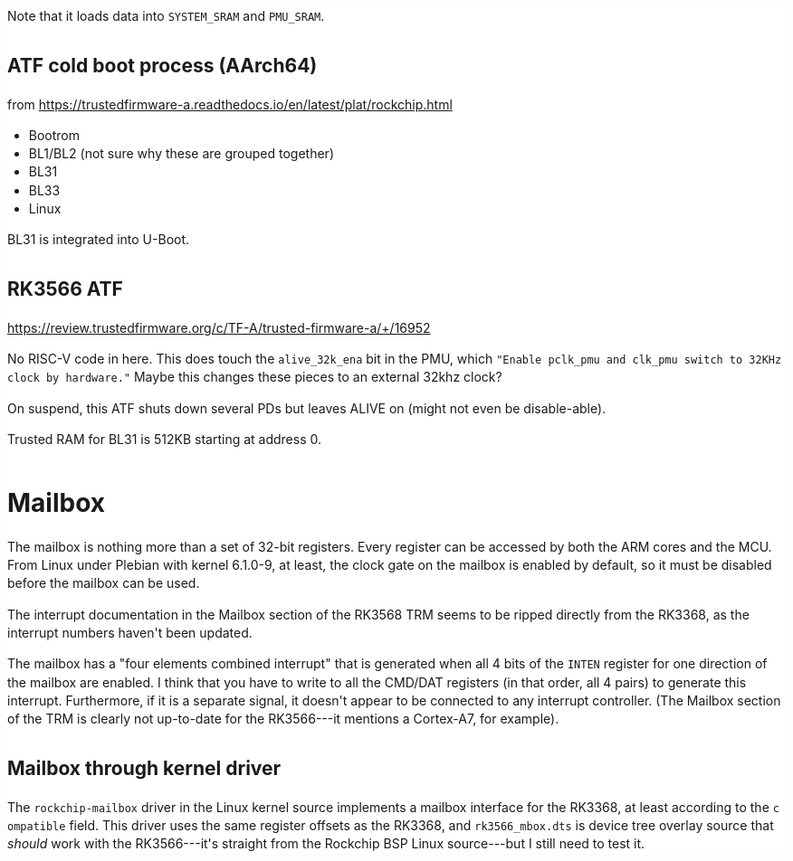 Note that it loads data into `SYSTEM_SRAM` and `PMU_SRAM`.

## ATF cold boot process (AArch64)
from
https://trustedfirmware-a.readthedocs.io/en/latest/plat/rockchip.html

- Bootrom
- BL1/BL2 (not sure why these are grouped together)
- BL31
- BL33
- Linux

BL31 is integrated into U-Boot.

## RK3566 ATF
https://review.trustedfirmware.org/c/TF-A/trusted-firmware-a/+/16952

No RISC-V code in here. This does touch the `alive_32k_ena` bit in the
PMU, which `"Enable pclk_pmu and clk_pmu switch to 32KHz clock by
hardware."` Maybe this changes these pieces to an external 32khz
clock?

On suspend, this ATF shuts down several PDs but leaves ALIVE on (might
not even be disable-able).

Trusted RAM for BL31 is 512KB starting at address 0.
# Mailbox
The mailbox is nothing more than a set of 32-bit registers. Every
register can be accessed by both the ARM cores and the MCU. From Linux
under Plebian with kernel 6.1.0-9, at least, the clock gate on the
mailbox is enabled by default, so it must be disabled before the
mailbox can be used. 

The interrupt documentation in the Mailbox section of the RK3568 TRM
seems to be ripped directly from the RK3368, as the interrupt numbers
haven't been updated.

The mailbox has a "four elements combined interrupt" that is generated
when all 4 bits of the `INTEN` register for one direction of the
mailbox are enabled. I think that you have to write to all the CMD/DAT
registers (in that order, all 4 pairs) to generate this
interrupt. Furthermore, if it is a separate signal, it doesn't appear
to be connected to any interrupt controller. (The Mailbox section of
the TRM is clearly not up-to-date for the RK3566---it mentions a
Cortex-A7, for example).

## Mailbox through kernel driver
The `rockchip-mailbox` driver in the Linux kernel source implements a
mailbox interface for the RK3368, at least according to the
`compatible` field. This driver uses the same register offsets as the
RK3368, and `rk3566_mbox.dts` is device tree overlay source that
*should* work with the RK3566---it's straight from the Rockchip BSP
Linux source---but I still need to test it.
